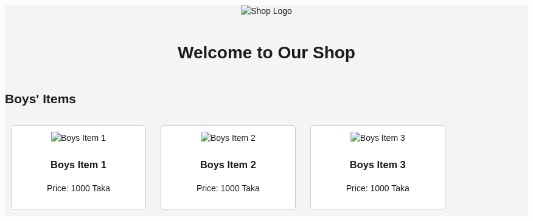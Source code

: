 <!DOCTYPE html>
<html lang="en">
<head>
    <meta charset="UTF-8">
    <meta name="viewport" content="width=device-width, initial-scale=1.0">
    <title>Shop Items</title>
    <style>
        body {
            font-family: Arial, sans-serif;
            margin: 0;
            padding: 20px;
            background-color: #f4f4f4;
        }
        header {
            text-align: center;
            margin-bottom: 40px;
        }
        h2 {
            margin-top: 30px;
        }
        .item {
            border: 1px solid #ccc;
            border-radius: 5px;
            padding: 10px;
            margin: 10px;
            background-color: #fff;
            text-align: center;
            display: inline-block;
            width: 200px;
        }
        .item img {
            max-width: 100%;
            height: auto;
        }
    </style>
</head>
<body>
<header>
    <img src="path/to/logo.png" alt="Shop Logo" width="200">
    <h1>Welcome to Our Shop</h1>
</header>
<section>
    <h2>Boys' Items</h2>
    <div class="items">
        <!-- Boys' items -->
        <div class="item">
            <img src="path/to/boys-item1.png" alt="Boys Item 1">
            <h3>Boys Item 1</h3>
            <p>Price: 1000 Taka</p>
        </div>
        <div class="item">
            <img src="path/to/boys-item2.png" alt="Boys Item 2">
            <h3>Boys Item 2</h3>
            <p>Price: 1000 Taka</p>
        </div>
        <div class="item">
            <img src="path/to/boys-item3.png" alt="Boys Item 3">
            <h3>Boys Item 3</h3>
            <p>Price: 1000 Taka</p>
        </div>
        <!-- Add 7 more boys' items in similar fashion -->